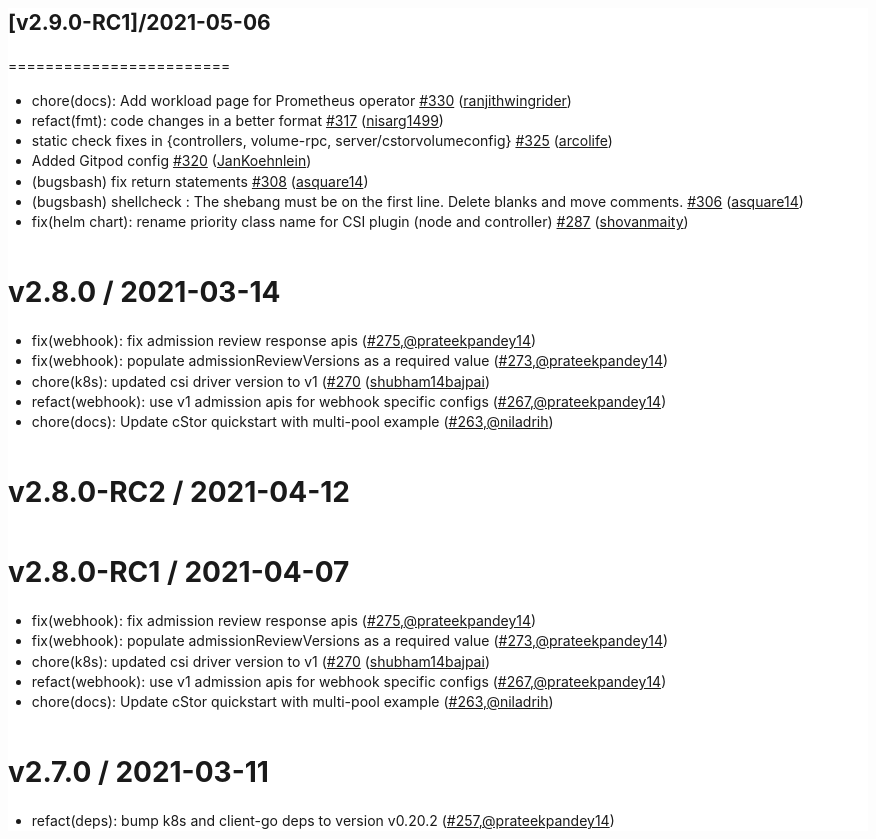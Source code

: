 ## [v2.9.0-RC1]/2021-05-06
========================
- chore\(docs\): Add workload page for Prometheus operator [\#330](https://github.com/openebs/cstor-operators/pull/330) ([ranjithwingrider](https://github.com/ranjithwingrider))
- refact(fmt): code changes in a better format [\#317](https://github.com/openebs/cstor-operators/pull/317) ([nisarg1499](https://github.com/nisarg1499))
- static check fixes in {controllers, volume-rpc, server/cstorvolumeconfig} [\#325](https://github.com/openebs/cstor-operators/pull/325) ([arcolife](https://github.com/arcolife))
- Added Gitpod config [\#320](https://github.com/openebs/cstor-operators/pull/320) ([JanKoehnlein](https://github.com/JanKoehnlein))
- \(bugsbash\) fix return statements [\#308](https://github.com/openebs/cstor-operators/pull/308) ([asquare14](https://github.com/asquare14))
- \(bugsbash\) shellcheck : The shebang must be on the first line. Delete blanks and move comments. [\#306](https://github.com/openebs/cstor-operators/pull/306) ([asquare14](https://github.com/asquare14))
- fix\(helm chart\): rename priority class name for CSI plugin \(node and controller\) [\#287](https://github.com/openebs/cstor-operators/pull/287) ([shovanmaity](https://github.com/shovanmaity))


v2.8.0 / 2021-03-14
========================
* fix(webhook): fix admission review response apis ([#275](https://github.com/openebs/cstor-operators/pull/275),[@prateekpandey14](https://github.com/prateekpandey14))
* fix(webhook): populate admissionReviewVersions as a required value ([#273](https://github.com/openebs/cstor-operators/pull/267),[@prateekpandey14](https://github.com/prateekpandey14))
* chore(k8s): updated csi driver version to v1 ([#270](https://github.com/openebs/cstor-operators/pull/270) ([shubham14bajpai](https://github.com/shubham14bajpai))
* refact(webhook): use v1 admission apis for webhook specific configs ([#267](https://github.com/openebs/cstor-operators/pull/267),[@prateekpandey14](https://github.com/prateekpandey14))
* chore(docs): Update cStor quickstart with multi-pool example ([#263](https://github.com/openebs/cstor-operators/pull/263),[@niladrih](https://github.com/niladrih))

v2.8.0-RC2 / 2021-04-12
========================


v2.8.0-RC1 / 2021-04-07
========================
* fix(webhook): fix admission review response apis ([#275](https://github.com/openebs/cstor-operators/pull/275),[@prateekpandey14](https://github.com/prateekpandey14))
* fix(webhook): populate admissionReviewVersions as a required value ([#273](https://github.com/openebs/cstor-operators/pull/267),[@prateekpandey14](https://github.com/prateekpandey14))
* chore(k8s): updated csi driver version to v1 ([#270](https://github.com/openebs/cstor-operators/pull/270) ([shubham14bajpai](https://github.com/shubham14bajpai))
* refact(webhook): use v1 admission apis for webhook specific configs ([#267](https://github.com/openebs/cstor-operators/pull/267),[@prateekpandey14](https://github.com/prateekpandey14))
* chore(docs): Update cStor quickstart with multi-pool example ([#263](https://github.com/openebs/cstor-operators/pull/263),[@niladrih](https://github.com/niladrih))


v2.7.0 / 2021-03-11
========================
* refact(deps): bump k8s and client-go deps to version v0.20.2 ([#257](https://github.com/openebs/cstor-operators/pull/257),[@prateekpandey14](https://github.com/prateekpandey14))
